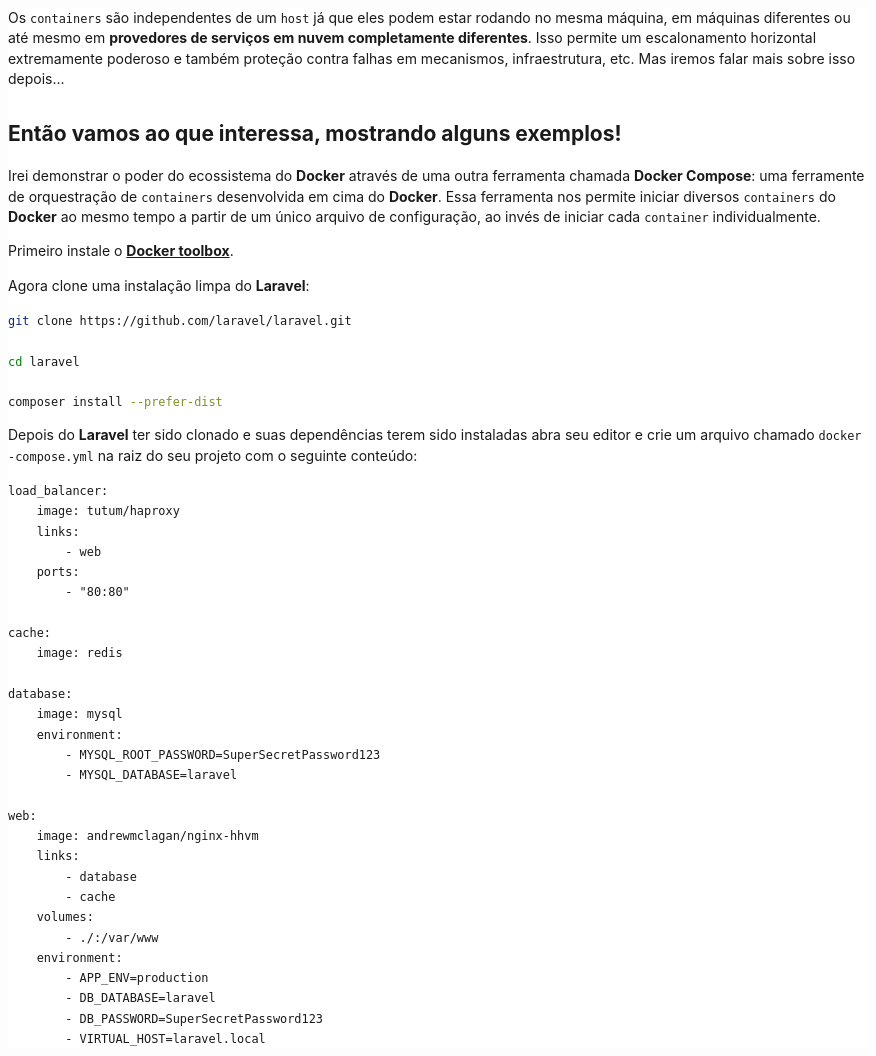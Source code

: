 Os `containers` são independentes de um `host` já que eles podem estar rodando no mesma máquina, em máquinas diferentes ou até mesmo em **provedores de serviços em nuvem completamente diferentes**. Isso permite um escalonamento horizontal extremamente poderoso e também proteção contra falhas em mecanismos, infraestrutura, etc. Mas iremos falar mais sobre isso depois...

## Então vamos ao que interessa, mostrando alguns exemplos!

Irei demonstrar o poder do ecossistema do **Docker** através de uma outra ferramenta chamada **Docker Compose**: uma ferramente de orquestração de `containers` desenvolvida em cima do **Docker**. Essa ferramenta nos permite iniciar diversos `containers` do **Docker** ao mesmo tempo a partir de um único arquivo de configuração, ao invés de iniciar cada `container` individualmente.  

Primeiro instale o **[Docker toolbox](https://www.docker.com/products/docker-toolbox)**.  

Agora clone uma instalação limpa do **Laravel**:  

```bash
git clone https://github.com/laravel/laravel.git

cd laravel

composer install --prefer-dist
```

Depois do **Laravel** ter sido clonado e suas dependências terem sido instaladas abra seu editor e crie um arquivo chamado `docker-compose.yml` na raiz do seu projeto com o seguinte conteúdo:  

```docker
load_balancer:
    image: tutum/haproxy
    links:
        - web
    ports:
        - "80:80"

cache:
    image: redis

database:
    image: mysql
    environment:
        - MYSQL_ROOT_PASSWORD=SuperSecretPassword123
        - MYSQL_DATABASE=laravel

web:
    image: andrewmclagan/nginx-hhvm
    links:
        - database
        - cache
    volumes:
        - ./:/var/www
    environment:
        - APP_ENV=production
        - DB_DATABASE=laravel
        - DB_PASSWORD=SuperSecretPassword123
        - VIRTUAL_HOST=laravel.local
```
